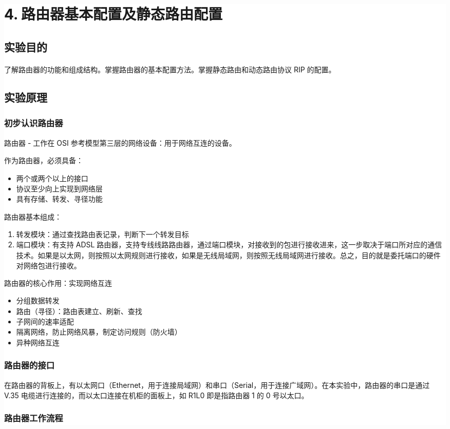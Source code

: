 # 4. 路由器基本配置及静态路由配置

## 实验目的

了解路由器的功能和组成结构。掌握路由器的基本配置方法。掌握静态路由和动态路由协议 RIP 的配置。

## 实验原理

### 初步认识路由器

路由器 - 工作在 OSI 参考模型第三层的网络设备：用于网络互连的设备。

作为路由器，必须具备：

- 两个或两个以上的接口
- 协议至少向上实现到网络层
- 具有存储、转发、寻径功能

路由器基本组成：

1. 转发模块：通过查找路由表记录，判断下一个转发目标
2. 端口模块：有支持 ADSL 路由器，支持专线线路路由器，通过端口模块，对接收到的包进行接收进来，这一步取决于端口所对应的通信技术。如果是以太网，则按照以太网规则进行接收，如果是无线局域网，则按照无线局域网进行接收。总之，目的就是委托端口的硬件对网络包进行接收。

路由器的核心作用：实现网络互连

- 分组数据转发
- 路由（寻径）：路由表建立、刷新、查找
- 子网间的速率适配
- 隔离网络，防止网络风暴，制定访问规则（防火墙）
- 异种网络互连

### 路由器的接口

在路由器的背板上，有以太网口（Ethernet，用于连接局域网）和串口（Serial，用于连接广域网）。在本实验中，路由器的串口是通过 V.35 电缆进行连接的，而以太口连接在机柜的面板上，如 R1L0 即是指路由器 1 的 0 号以太口。

### 路由器工作流程
